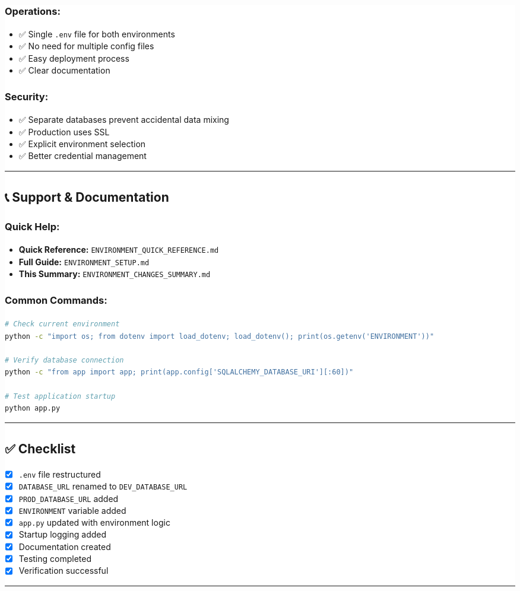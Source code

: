 ### Operations:
- ✅ Single `.env` file for both environments
- ✅ No need for multiple config files
- ✅ Easy deployment process
- ✅ Clear documentation

### Security:
- ✅ Separate databases prevent accidental data mixing
- ✅ Production uses SSL
- ✅ Explicit environment selection
- ✅ Better credential management

---

## 📞 Support & Documentation

### Quick Help:
- **Quick Reference:** `ENVIRONMENT_QUICK_REFERENCE.md`
- **Full Guide:** `ENVIRONMENT_SETUP.md`
- **This Summary:** `ENVIRONMENT_CHANGES_SUMMARY.md`

### Common Commands:
```bash
# Check current environment
python -c "import os; from dotenv import load_dotenv; load_dotenv(); print(os.getenv('ENVIRONMENT'))"

# Verify database connection
python -c "from app import app; print(app.config['SQLALCHEMY_DATABASE_URI'][:60])"

# Test application startup
python app.py
```

---

## ✅ Checklist

- [x] `.env` file restructured
- [x] `DATABASE_URL` renamed to `DEV_DATABASE_URL`
- [x] `PROD_DATABASE_URL` added
- [x] `ENVIRONMENT` variable added
- [x] `app.py` updated with environment logic
- [x] Startup logging added
- [x] Documentation created
- [x] Testing completed
- [x] Verification successful

---
